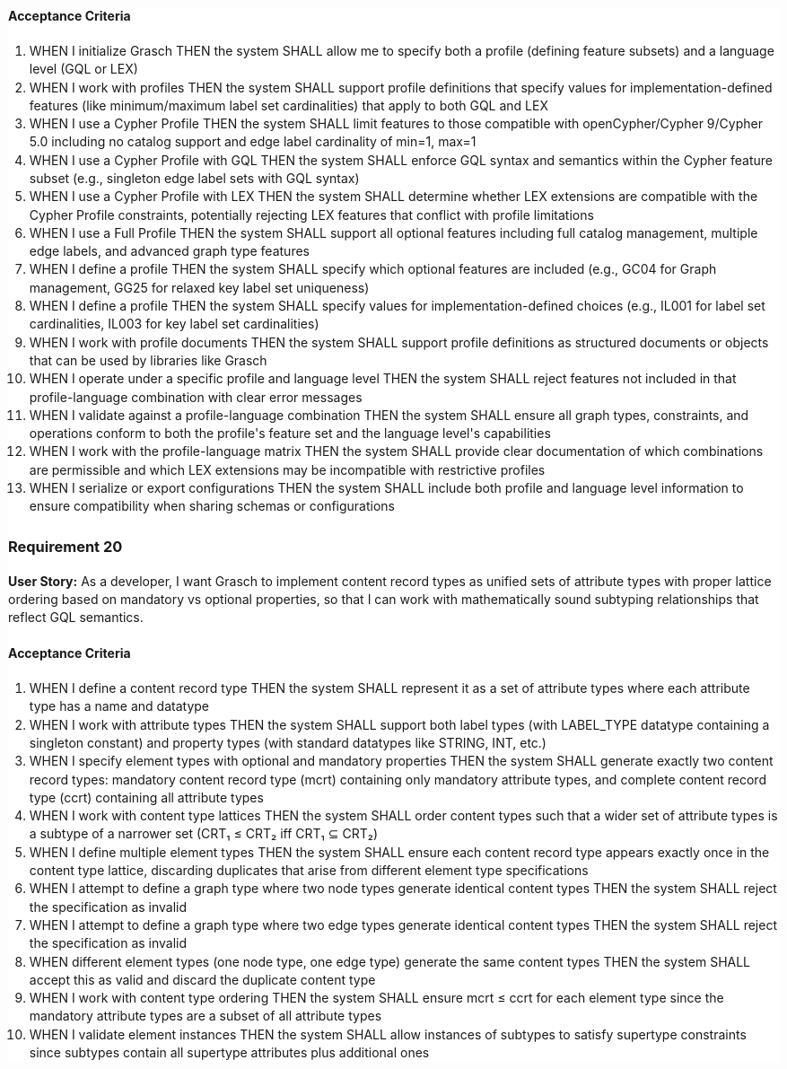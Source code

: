 #### Acceptance Criteria

1. WHEN I initialize Grasch THEN the system SHALL allow me to specify both a profile (defining feature subsets) and a language level (GQL or LEX)
2. WHEN I work with profiles THEN the system SHALL support profile definitions that specify values for implementation-defined features (like minimum/maximum label set cardinalities) that apply to both GQL and LEX
3. WHEN I use a Cypher Profile THEN the system SHALL limit features to those compatible with openCypher/Cypher 9/Cypher 5.0 including no catalog support and edge label cardinality of min=1, max=1
4. WHEN I use a Cypher Profile with GQL THEN the system SHALL enforce GQL syntax and semantics within the Cypher feature subset (e.g., singleton edge label sets with GQL syntax)
5. WHEN I use a Cypher Profile with LEX THEN the system SHALL determine whether LEX extensions are compatible with the Cypher Profile constraints, potentially rejecting LEX features that conflict with profile limitations
6. WHEN I use a Full Profile THEN the system SHALL support all optional features including full catalog management, multiple edge labels, and advanced graph type features
7. WHEN I define a profile THEN the system SHALL specify which optional features are included (e.g., GC04 for Graph management, GG25 for relaxed key label set uniqueness)
8. WHEN I define a profile THEN the system SHALL specify values for implementation-defined choices (e.g., IL001 for label set cardinalities, IL003 for key label set cardinalities)
9. WHEN I work with profile documents THEN the system SHALL support profile definitions as structured documents or objects that can be used by libraries like Grasch
10. WHEN I operate under a specific profile and language level THEN the system SHALL reject features not included in that profile-language combination with clear error messages
11. WHEN I validate against a profile-language combination THEN the system SHALL ensure all graph types, constraints, and operations conform to both the profile's feature set and the language level's capabilities
12. WHEN I work with the profile-language matrix THEN the system SHALL provide clear documentation of which combinations are permissible and which LEX extensions may be incompatible with restrictive profiles
13. WHEN I serialize or export configurations THEN the system SHALL include both profile and language level information to ensure compatibility when sharing schemas or configurations

### Requirement 20

**User Story:** As a developer, I want Grasch to implement content record types as unified sets of attribute types with proper lattice ordering based on mandatory vs optional properties, so that I can work with mathematically sound subtyping relationships that reflect GQL semantics.

#### Acceptance Criteria

1. WHEN I define a content record type THEN the system SHALL represent it as a set of attribute types where each attribute type has a name and datatype
2. WHEN I work with attribute types THEN the system SHALL support both label types (with LABEL_TYPE datatype containing a singleton constant) and property types (with standard datatypes like STRING, INT, etc.)
3. WHEN I specify element types with optional and mandatory properties THEN the system SHALL generate exactly two content record types: mandatory content record type (mcrt) containing only mandatory attribute types, and complete content record type (ccrt) containing all attribute types
4. WHEN I work with content type lattices THEN the system SHALL order content types such that a wider set of attribute types is a subtype of a narrower set (CRT₁ ≤ CRT₂ iff CRT₁ ⊆ CRT₂)
5. WHEN I define multiple element types THEN the system SHALL ensure each content record type appears exactly once in the content type lattice, discarding duplicates that arise from different element type specifications
6. WHEN I attempt to define a graph type where two node types generate identical content types THEN the system SHALL reject the specification as invalid
7. WHEN I attempt to define a graph type where two edge types generate identical content types THEN the system SHALL reject the specification as invalid
8. WHEN different element types (one node type, one edge type) generate the same content types THEN the system SHALL accept this as valid and discard the duplicate content type
9. WHEN I work with content type ordering THEN the system SHALL ensure mcrt ≤ ccrt for each element type since the mandatory attribute types are a subset of all attribute types
10. WHEN I validate element instances THEN the system SHALL allow instances of subtypes to satisfy supertype constraints since subtypes contain all supertype attributes plus additional ones
